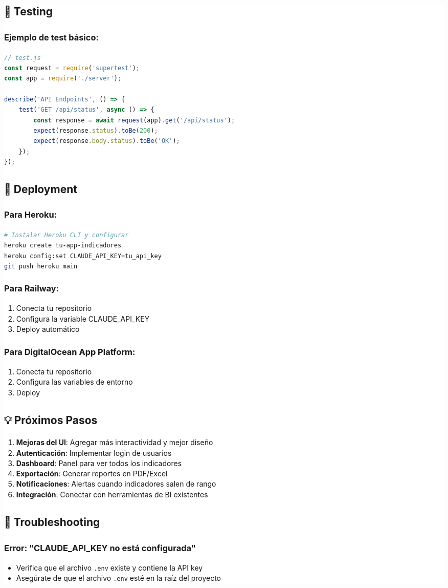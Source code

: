 ## 🧪 Testing

### Ejemplo de test básico:
```javascript
// test.js
const request = require('supertest');
const app = require('./server');

describe('API Endpoints', () => {
    test('GET /api/status', async () => {
        const response = await request(app).get('/api/status');
        expect(response.status).toBe(200);
        expect(response.body.status).toBe('OK');
    });
});
```

## 🚀 Deployment

### Para Heroku:
```bash
# Instalar Heroku CLI y configurar
heroku create tu-app-indicadores
heroku config:set CLAUDE_API_KEY=tu_api_key
git push heroku main
```

### Para Railway:
1. Conecta tu repositorio
2. Configura la variable CLAUDE_API_KEY
3. Deploy automático

### Para DigitalOcean App Platform:
1. Conecta tu repositorio
2. Configura las variables de entorno
3. Deploy

## 💡 Próximos Pasos

1. **Mejoras del UI**: Agregar más interactividad y mejor diseño
2. **Autenticación**: Implementar login de usuarios
3. **Dashboard**: Panel para ver todos los indicadores
4. **Exportación**: Generar reportes en PDF/Excel
5. **Notificaciones**: Alertas cuando indicadores salen de rango
6. **Integración**: Conectar con herramientas de BI existentes

## 🐛 Troubleshooting

### Error: "CLAUDE_API_KEY no está configurada"
- Verifica que el archivo `.env` existe y contiene la API key
- Asegúrate de que el archivo `.env` esté en la raíz del proyecto
